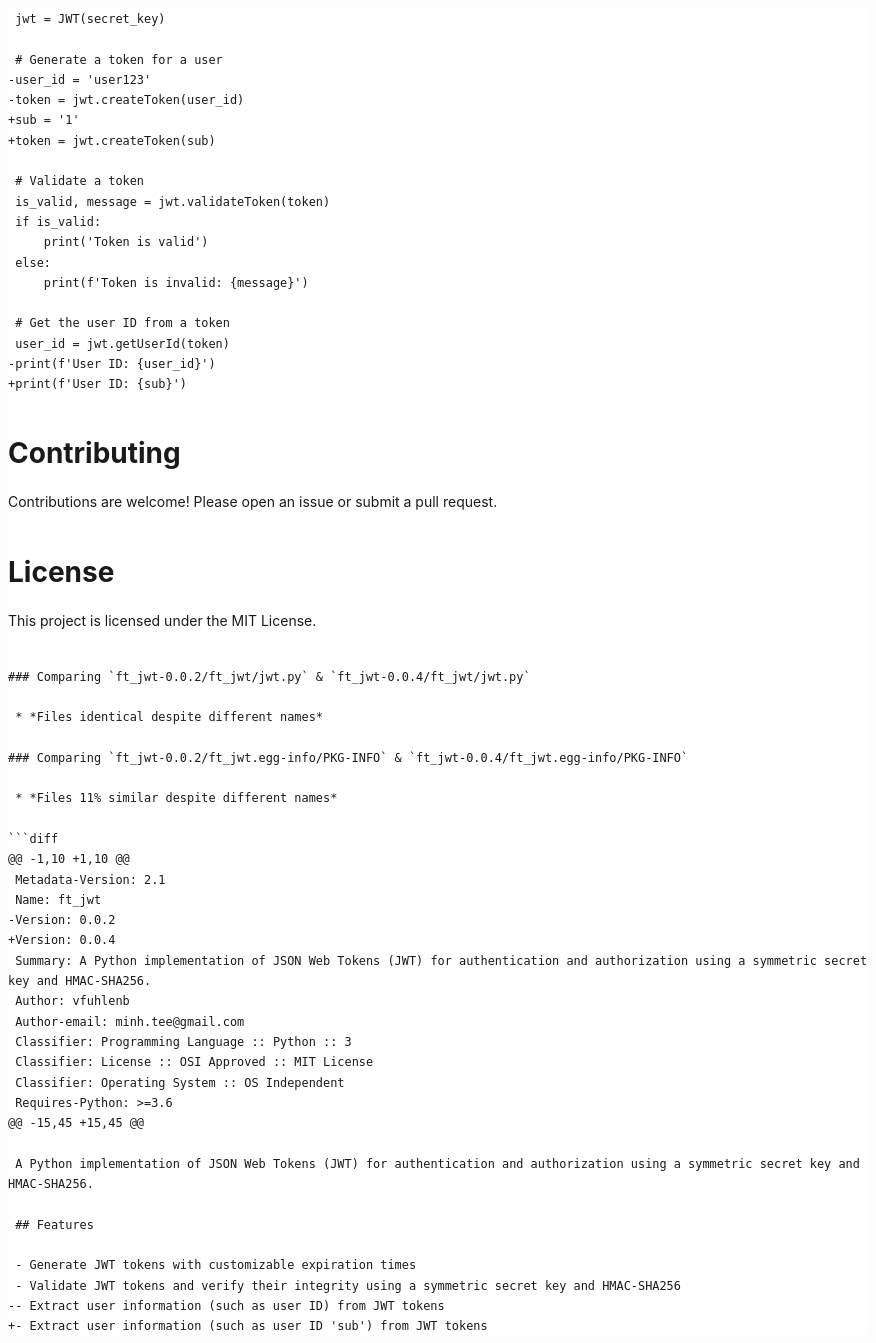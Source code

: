 ```
 jwt = JWT(secret_key)
 
 # Generate a token for a user
-user_id = 'user123'
-token = jwt.createToken(user_id)
+sub = '1'
+token = jwt.createToken(sub)
 
 # Validate a token
 is_valid, message = jwt.validateToken(token)
 if is_valid:
     print('Token is valid')
 else:
     print(f'Token is invalid: {message}')
 
 # Get the user ID from a token
 user_id = jwt.getUserId(token)
-print(f'User ID: {user_id}')
+print(f'User ID: {sub}')
 ```
 
 # Contributing
 Contributions are welcome! Please open an issue or submit a pull request.
 
 # License
 This project is licensed under the MIT License.
```

### Comparing `ft_jwt-0.0.2/ft_jwt/jwt.py` & `ft_jwt-0.0.4/ft_jwt/jwt.py`

 * *Files identical despite different names*

### Comparing `ft_jwt-0.0.2/ft_jwt.egg-info/PKG-INFO` & `ft_jwt-0.0.4/ft_jwt.egg-info/PKG-INFO`

 * *Files 11% similar despite different names*

```diff
@@ -1,10 +1,10 @@
 Metadata-Version: 2.1
 Name: ft_jwt
-Version: 0.0.2
+Version: 0.0.4
 Summary: A Python implementation of JSON Web Tokens (JWT) for authentication and authorization using a symmetric secret key and HMAC-SHA256.
 Author: vfuhlenb
 Author-email: minh.tee@gmail.com
 Classifier: Programming Language :: Python :: 3
 Classifier: License :: OSI Approved :: MIT License
 Classifier: Operating System :: OS Independent
 Requires-Python: >=3.6
@@ -15,45 +15,45 @@
 
 A Python implementation of JSON Web Tokens (JWT) for authentication and authorization using a symmetric secret key and HMAC-SHA256.
 
 ## Features
 
 - Generate JWT tokens with customizable expiration times
 - Validate JWT tokens and verify their integrity using a symmetric secret key and HMAC-SHA256
-- Extract user information (such as user ID) from JWT tokens
+- Extract user information (such as user ID 'sub') from JWT tokens
```